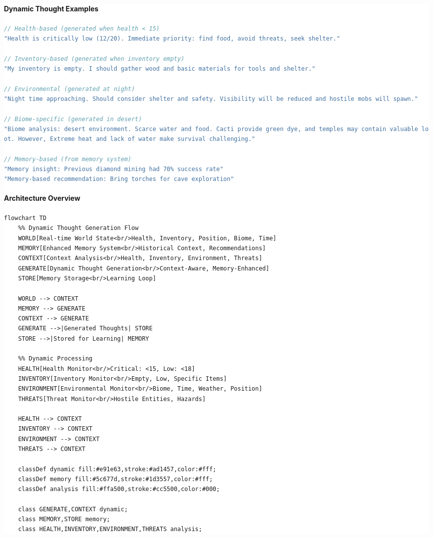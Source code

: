 #### **Dynamic Thought Examples**
```typescript
// Health-based (generated when health < 15)
"Health is critically low (12/20). Immediate priority: find food, avoid threats, seek shelter."

// Inventory-based (generated when inventory empty)
"My inventory is empty. I should gather wood and basic materials for tools and shelter."

// Environmental (generated at night)
"Night time approaching. Should consider shelter and safety. Visibility will be reduced and hostile mobs will spawn."

// Biome-specific (generated in desert)
"Biome analysis: desert environment. Scarce water and food. Cacti provide green dye, and temples may contain valuable loot. However, Extreme heat and lack of water make survival challenging."

// Memory-based (from memory system)
"Memory insight: Previous diamond mining had 70% success rate"
"Memory-based recommendation: Bring torches for cave exploration"
```

#### **Architecture Overview**
```mermaid
flowchart TD
    %% Dynamic Thought Generation Flow
    WORLD[Real-time World State<br/>Health, Inventory, Position, Biome, Time]
    MEMORY[Enhanced Memory System<br/>Historical Context, Recommendations]
    CONTEXT[Context Analysis<br/>Health, Inventory, Environment, Threats]
    GENERATE[Dynamic Thought Generation<br/>Context-Aware, Memory-Enhanced]
    STORE[Memory Storage<br/>Learning Loop]

    WORLD --> CONTEXT
    MEMORY --> GENERATE
    CONTEXT --> GENERATE
    GENERATE -->|Generated Thoughts| STORE
    STORE -->|Stored for Learning| MEMORY

    %% Dynamic Processing
    HEALTH[Health Monitor<br/>Critical: <15, Low: <18]
    INVENTORY[Inventory Monitor<br/>Empty, Low, Specific Items]
    ENVIRONMENT[Environmental Monitor<br/>Biome, Time, Weather, Position]
    THREATS[Threat Monitor<br/>Hostile Entities, Hazards]

    HEALTH --> CONTEXT
    INVENTORY --> CONTEXT
    ENVIRONMENT --> CONTEXT
    THREATS --> CONTEXT

    classDef dynamic fill:#e91e63,stroke:#ad1457,color:#fff;
    classDef memory fill:#5c677d,stroke:#1d3557,color:#fff;
    classDef analysis fill:#ffa500,stroke:#cc5500,color:#000;

    class GENERATE,CONTEXT dynamic;
    class MEMORY,STORE memory;
    class HEALTH,INVENTORY,ENVIRONMENT,THREATS analysis;
```
